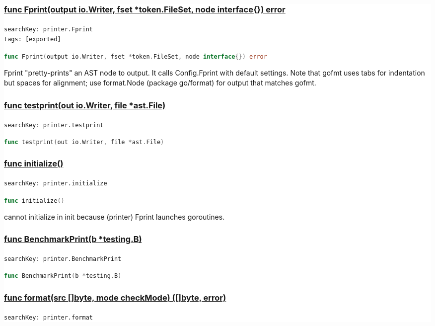 ### <a id="Fprint" href="#Fprint">func Fprint(output io.Writer, fset *token.FileSet, node interface{}) error</a>

```
searchKey: printer.Fprint
tags: [exported]
```

```Go
func Fprint(output io.Writer, fset *token.FileSet, node interface{}) error
```

Fprint "pretty-prints" an AST node to output. It calls Config.Fprint with default settings. Note that gofmt uses tabs for indentation but spaces for alignment; use format.Node (package go/format) for output that matches gofmt. 

### <a id="testprint" href="#testprint">func testprint(out io.Writer, file *ast.File)</a>

```
searchKey: printer.testprint
```

```Go
func testprint(out io.Writer, file *ast.File)
```

### <a id="initialize" href="#initialize">func initialize()</a>

```
searchKey: printer.initialize
```

```Go
func initialize()
```

cannot initialize in init because (printer) Fprint launches goroutines. 

### <a id="BenchmarkPrint" href="#BenchmarkPrint">func BenchmarkPrint(b *testing.B)</a>

```
searchKey: printer.BenchmarkPrint
```

```Go
func BenchmarkPrint(b *testing.B)
```

### <a id="format" href="#format">func format(src []byte, mode checkMode) ([]byte, error)</a>

```
searchKey: printer.format
```
